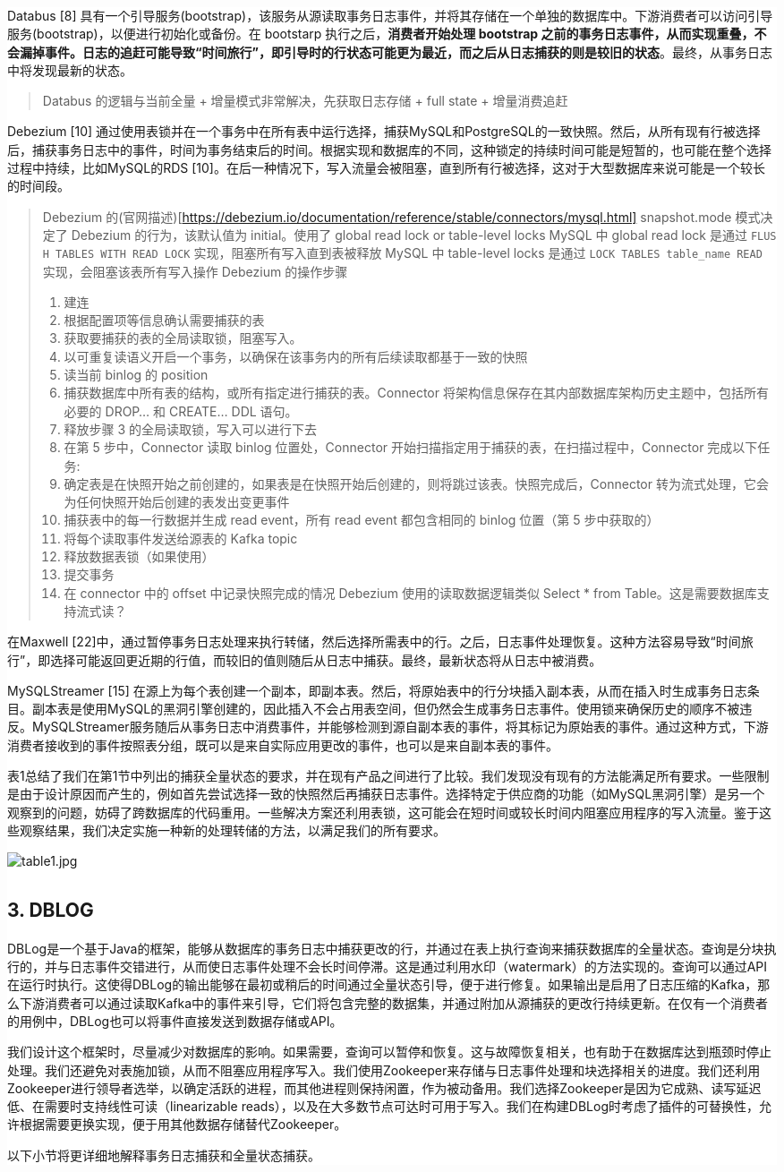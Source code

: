 Databus [8] 具有一个引导服务(bootstrap)，该服务从源读取事务日志事件，并将其存储在一个单独的数据库中。下游消费者可以访问引导服务(bootstrap)，以便进行初始化或备份。在 bootstarp 执行之后，**消费者开始处理 bootstrap 之前的事务日志事件，从而实现重叠，不会漏掉事件。日志的追赶可能导致“时间旅行”，即引导时的行状态可能更为最近，而之后从日志捕获的则是较旧的状态**。最终，从事务日志中将发现最新的状态。
> Databus 的逻辑与当前全量 + 增量模式非常解决，先获取日志存储 + full state + 增量消费追赶

Debezium [10] 通过使用表锁并在一个事务中在所有表中运行选择，捕获MySQL和PostgreSQL的一致快照。然后，从所有现有行被选择后，捕获事务日志中的事件，时间为事务结束后的时间。根据实现和数据库的不同，这种锁定的持续时间可能是短暂的，也可能在整个选择过程中持续，比如MySQL的RDS [10]。在后一种情况下，写入流量会被阻塞，直到所有行被选择，这对于大型数据库来说可能是一个较长的时间段。
> Debezium 的(官网描述)[https://debezium.io/documentation/reference/stable/connectors/mysql.html] snapshot.mode 模式决定了 Debezium 的行为，该默认值为 initial。使用了 global read lock or table-level locks
> MySQL 中 global read lock 是通过 `FLUSH TABLES WITH READ LOCK` 实现，阻塞所有写入直到表被释放
> MySQL 中 table-level locks 是通过 `LOCK TABLES table_name READ` 实现，会阻塞该表所有写入操作
> Debezium 的操作步骤
> 1. 建连
> 2. 根据配置项等信息确认需要捕获的表
> 3. 获取要捕获的表的全局读取锁，阻塞写入。
> 4. 以可重复读语义开启一个事务，以确保在该事务内的所有后续读取都基于一致的快照
> 5. 读当前 binlog 的 position
> 6. 捕获数据库中所有表的结构，或所有指定进行捕获的表。Connector 将架构信息保存在其内部数据库架构历史主题中，包括所有必要的 DROP…​ 和 CREATE…​ DDL 语句。
> 7. 释放步骤 3 的全局读取锁，写入可以进行下去
> 8. 在第 5 步中，Connector 读取 binlog 位置处，Connector 开始扫描指定用于捕获的表，在扫描过程中，Connector 完成以下任务:
>   1. 确定表是在快照开始之前创建的，如果表是在快照开始后创建的，则将跳过该表。快照完成后，Connector 转为流式处理，它会为任何快照开始后创建的表发出变更事件
>   2. 捕获表中的每一行数据并生成 read event，所有 read event 都包含相同的 binlog 位置（第 5 步中获取的）
>   3. 将每个读取事件发送给源表的 Kafka topic
>   4. 释放数据表锁（如果使用）
> 9. 提交事务
> 10. 在 connector 中的 offset 中记录快照完成的情况
> Debezium 使用的读取数据逻辑类似 Select * from Table。这是需要数据库支持流式读？

在Maxwell [22]中，通过暂停事务日志处理来执行转储，然后选择所需表中的行。之后，日志事件处理恢复。这种方法容易导致“时间旅行”，即选择可能返回更近期的行值，而较旧的值则随后从日志中捕获。最终，最新状态将从日志中被消费。

MySQLStreamer [15] 在源上为每个表创建一个副本，即副本表。然后，将原始表中的行分块插入副本表，从而在插入时生成事务日志条目。副本表是使用MySQL的黑洞引擎创建的，因此插入不会占用表空间，但仍然会生成事务日志事件。使用锁来确保历史的顺序不被违反。MySQLStreamer服务随后从事务日志中消费事件，并能够检测到源自副本表的事件，将其标记为原始表的事件。通过这种方式，下游消费者接收到的事件按照表分组，既可以是来自实际应用更改的事件，也可以是来自副本表的事件。

表1总结了我们在第1节中列出的捕获全量状态的要求，并在现有产品之间进行了比较。我们发现没有现有的方法能满足所有要求。一些限制是由于设计原因而产生的，例如首先尝试选择一致的快照然后再捕获日志事件。选择特定于供应商的功能（如MySQL黑洞引擎）是另一个观察到的问题，妨碍了跨数据库的代码重用。一些解决方案还利用表锁，这可能会在短时间或较长时间内阻塞应用程序的写入流量。鉴于这些观察结果，我们决定实施一种新的处理转储的方法，以满足我们的所有要求。

![table1.jpg](/images/dblog_paper/Table1.jpg)

## 3. DBLOG

DBLog是一个基于Java的框架，能够从数据库的事务日志中捕获更改的行，并通过在表上执行查询来捕获数据库的全量状态。查询是分块执行的，并与日志事件交错进行，从而使日志事件处理不会长时间停滞。这是通过利用水印（watermark）的方法实现的。查询可以通过API在运行时执行。这使得DBLog的输出能够在最初或稍后的时间通过全量状态引导，便于进行修复。如果输出是启用了日志压缩的Kafka，那么下游消费者可以通过读取Kafka中的事件来引导，它们将包含完整的数据集，并通过附加从源捕获的更改行持续更新。在仅有一个消费者的用例中，DBLog也可以将事件直接发送到数据存储或API。

我们设计这个框架时，尽量减少对数据库的影响。如果需要，查询可以暂停和恢复。这与故障恢复相关，也有助于在数据库达到瓶颈时停止处理。我们还避免对表施加锁，从而不阻塞应用程序写入。我们使用Zookeeper来存储与日志事件处理和块选择相关的进度。我们还利用Zookeeper进行领导者选举，以确定活跃的进程，而其他进程则保持闲置，作为被动备用。我们选择Zookeeper是因为它成熟、读写延迟低、在需要时支持线性可读（linearizable reads），以及在大多数节点可达时可用于写入。我们在构建DBLog时考虑了插件的可替换性，允许根据需要更换实现，便于用其他数据存储替代Zookeeper。

以下小节将更详细地解释事务日志捕获和全量状态捕获。
